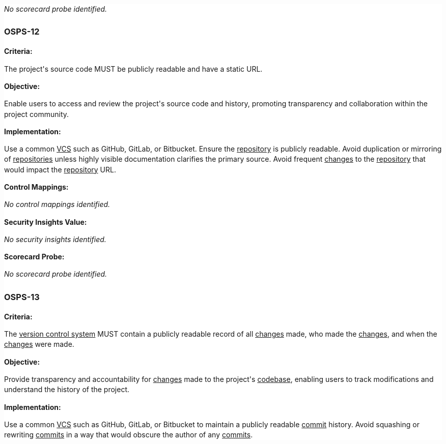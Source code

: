 _No scorecard probe identified._

### OSPS-12

**Criteria:**

The project's source code MUST be publicly
readable and have a static URL.

**Objective:**

Enable users to access and review the
project's source code and history, promoting
transparency and collaboration within the
project community.

**Implementation:**

Use a common [VCS] such as GitHub, GitLab, or
Bitbucket. Ensure the [repository] is publicly
readable. Avoid duplication or mirroring of
[repositories] unless highly visible
documentation clarifies the primary source.
Avoid frequent [changes] to the [repository]
that would impact the [repository] URL.

**Control Mappings:**  
  
_No control mappings identified._

**Security Insights Value:**  
  
_No security insights identified._

**Scorecard Probe:**  
  
_No scorecard probe identified._

### OSPS-13

**Criteria:**

The [version control system] MUST contain a
publicly readable record of all [changes]
made, who made the [changes], and when the
[changes] were made.

**Objective:**

Provide transparency and accountability for
[changes] made to the project's [codebase],
enabling users to track modifications and
understand the history of the project.

**Implementation:**

Use a common [VCS] such as GitHub, GitLab, or
Bitbucket to maintain a publicly readable
[commit] history. Avoid squashing or rewriting
[commits] in a way that would obscure the
author of any [commits].


[Arbitrary Code]: #arbitrary-code
[Build and Release Pipeline]: #build-and-release-pipeline
[build and release pipelines]: #build-and-release-pipeline
[Change]: #change
[changes]: #change
[CI/CD Pipeline]: #ci/cd-pipeline
[CI/CD pipelines]: #ci/cd-pipeline
[Contributor]: #contributor
[contributors]: #contributor
[Codebase]: #codebase
[codebases]: #codebase
[Collaborator]: #collaborator
[collaborators]: #collaborator
[Commit]: #commit
[commits]: #commit
[Defect]: #defect
[defects]: #defect
[Exploitable Vulnerabilities]: #exploitable-vulnerabilities
[Exploitable Vulnerability]: #exploitable-vulnerabilities
[License]: #license
[Known Vulnerabilities]: #known-vulnerabilities
[Known Vulnerability]: #known-vulnerabilities
[Multi-factor Authentication]: #multi-factor-authentication
[MFA]: #multi-factor-authentication
[Primary Branch]: #primary-branch
[Project Documentation]: #project-documentation
[Software Provenance]: #software-provenance
[Provenance]: #software-provenance
[Release]: #release
[releases]: #release
[Released Software Asset]: #released-software-asset
[released software assets]: #released-software-asset
[Repository]: #repository
[Repo]: #repository
[Repositories]: #repository
[Software Composition Analysis]: #software-composition-analysis
[SCA]: #software-composition-analysis
[Status Check]: #status-check
[status checks]: #status-check
[Subproject]: #subproject
[subprojects]: #subproject
[Version Identifier]: #version-identifier
[Version Control System]: #version-control-system
[VCS]: #version-control-system
[version control systems]: #version-control-system
[Vulnerability Reporting]: #vulnerability-reporting
[Coordinated Vulnerability Reporting]: #vulnerability-reporting